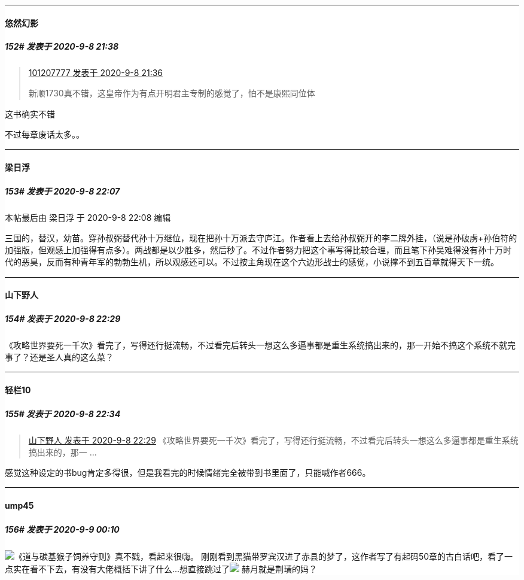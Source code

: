 -----

####  悠然幻影  
##### 152#       发表于 2020-9-8 21:38


<blockquote><a href="httphttps://bbs.saraba1st.com/2b/forum.php?mod=redirect&amp;goto=findpost&amp;pid=48679666&amp;ptid=1957662" target="_blank">101207777 发表于 2020-9-8 21:36</a>

新顺1730真不错，这皇帝作为有点开明君主专制的感觉了，怕不是康熙同位体</blockquote>
这书确实不错


不过每章废话太多。。


-----

####  梁日浮  
##### 153#       发表于 2020-9-8 22:07


 本帖最后由 梁日浮 于 2020-9-8 22:08 编辑 

三国的，替汉，幼苗。穿孙叔弼替代孙十万继位，现在把孙十万派去守庐江。作者看上去给孙叔弼开的李二牌外挂，（说是孙破虏+孙伯符的加强版，但观感上加强得有点多）。两战都是以少胜多，然后秒了。不过作者努力把这个事写得比较合理，而且笔下孙吴难得没有孙十万时代的恶臭，反而有种青年军的勃勃生机，所以观感还可以。不过按主角现在这个六边形战士的感觉，小说撑不到五百章就得天下一统。


-----

####  山下野人  
##### 154#       发表于 2020-9-8 22:29


《攻略世界要死一千次》看完了，写得还行挺流畅，不过看完后转头一想这么多逼事都是重生系统搞出来的，那一开始不搞这个系统不就完事了？还是圣人真的这么菜？


-----

####  轻栏10  
##### 155#       发表于 2020-9-8 22:34


<blockquote><a href="httphttps://bbs.saraba1st.com/2b/forum.php?mod=redirect&amp;goto=findpost&amp;pid=48680226&amp;ptid=1957662" target="_blank">山下野人 发表于 2020-9-8 22:29</a>
《攻略世界要死一千次》看完了，写得还行挺流畅，不过看完后转头一想这么多逼事都是重生系统搞出来的，那一 ...</blockquote>
感觉这种设定的书bug肯定多得很，但是我看完的时候情绪完全被带到书里面了，只能喊作者666。


-----

####  ump45  
##### 156#       发表于 2020-9-9 00:10


<img src="https://static.saraba1st.com/image/smiley/face2017/001.png" referrerpolicy="no-referrer">《道与碳基猴子饲养守则》真不戳，看起来很嗨。
刚刚看到黑猫带罗宾汉进了赤县的梦了，这作者写了有起码50章的古白话吧，看了一点实在看不下去，有没有大佬概括下讲了什么...想直接跳过了<img src="https://static.saraba1st.com/image/smiley/face2017/022.png" referrerpolicy="no-referrer">
赫月就是荆璜的妈？
